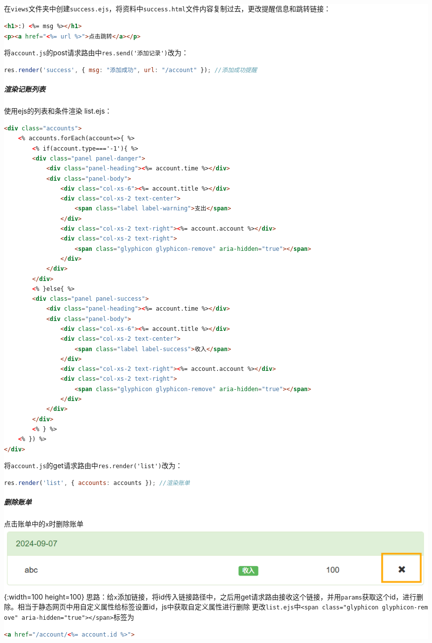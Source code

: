 在`views`文件夹中创建`success.ejs`，将资料中`success.html`文件内容复制过去，更改提醒信息和跳转链接：
```html
<h1>:) <%= msg %></h1>
<p><a href="<%= url %>">点击跳转</a></p>
```
将`account.js`的post请求路由中`res.send('添加记录')`改为：
```js
res.render('success', { msg: "添加成功", url: "/account" }); //添加成功提醒
```
##### 渲染记账列表
使用ejs的列表和条件渲染
list.ejs：
```html
<div class="accounts">
    <% accounts.forEach(account=>{ %>
        <% if(account.type==='-1'){ %>
        <div class="panel panel-danger">
            <div class="panel-heading"><%= account.time %></div>
            <div class="panel-body">
                <div class="col-xs-6"><%= account.title %></div>
                <div class="col-xs-2 text-center">
                    <span class="label label-warning">支出</span>
                </div>
                <div class="col-xs-2 text-right"><%= account.account %></div>
                <div class="col-xs-2 text-right">
                    <span class="glyphicon glyphicon-remove" aria-hidden="true"></span>
                </div>
            </div>
        </div>
        <% }else{ %>
        <div class="panel panel-success">
            <div class="panel-heading"><%= account.time %></div>
            <div class="panel-body">
                <div class="col-xs-6"><%= account.title %></div>
                <div class="col-xs-2 text-center">
                    <span class="label label-success">收入</span>
                </div>
                <div class="col-xs-2 text-right"><%= account.account %></div>
                <div class="col-xs-2 text-right">
                    <span class="glyphicon glyphicon-remove" aria-hidden="true"></span>
                </div>
            </div>
        </div>
        <% } %>
    <% }) %>
</div>
```
将`account.js`的get请求路由中`res.render('list')`改为：
```js
res.render('list', { accounts: accounts }); //渲染账单
```
##### 删除账单
点击账单中的`x`时删除账单
![案例：记账本4](./md-image/案例：记账本4.png){:width=100 height=100}
思路：给`x`添加链接，将id传入链接路径中，之后用get请求路由接收这个链接，并用`params`获取这个id，进行删除。相当于静态网页中用自定义属性给标签设置id，js中获取自定义属性进行删除
更改`list.ejs`中`<span class="glyphicon glyphicon-remove" aria-hidden="true"></span>`标签为
```html
<a href="/account/<%= account.id %>">
```